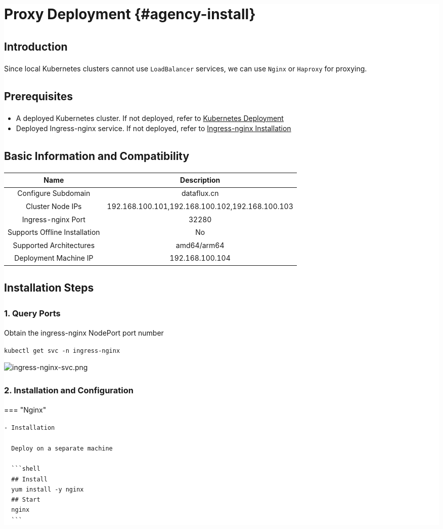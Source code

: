 # Proxy Deployment  {#agency-install}

## Introduction

Since local Kubernetes clusters cannot use `LoadBalancer` services, we can use `Nginx` or `Haproxy` for proxying.

## Prerequisites

- A deployed Kubernetes cluster. If not deployed, refer to [Kubernetes Deployment](infra-kubernetes.md)
- Deployed Ingress-nginx service. If not deployed, refer to [Ingress-nginx Installation](ingress-nginx-install.md)

## Basic Information and Compatibility

| Name               | Description                                      |
| :------------------: | :---------------------------------------------: |
| Configure Subdomain | dataflux.cn                                      |
| Cluster Node IPs    | 192.168.100.101,192.168.100.102,192.168.100.103   |
| Ingress-nginx Port  | 32280                                            |
| Supports Offline Installation | No                                         |
| Supported Architectures | amd64/arm64                                    |
| Deployment Machine IP | 192.168.100.104                                 |

## Installation Steps

### 1. Query Ports

Obtain the ingress-nginx NodePort port number

```shell
kubectl get svc -n ingress-nginx
```
![ingress-nginx-svc.png](img/21.deployment_1.png)

### 2. Installation and Configuration

=== "Nginx"

    - Installation
    
      Deploy on a separate machine
    
      ```shell
      ## Install
      yum install -y nginx
      ## Start
      nginx 
      ```
    